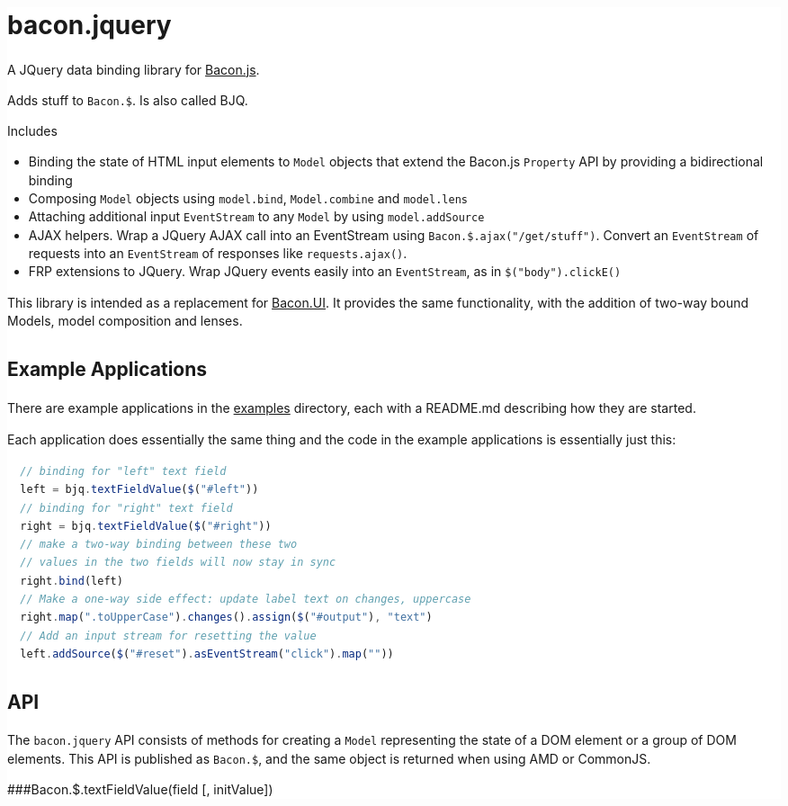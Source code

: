 # bacon.jquery

A JQuery data binding library for [Bacon.js](https://github.com/baconjs/bacon.js).

Adds stuff to `Bacon.$`. Is also called BJQ.

Includes

- Binding the state of HTML input elements to `Model` objects that extend
  the Bacon.js `Property` API by providing a bidirectional binding
- Composing `Model` objects using `model.bind`, `Model.combine` and `model.lens`
- Attaching additional input `EventStream` to any `Model` by using
  `model.addSource`
- AJAX helpers. Wrap a JQuery AJAX call into an EventStream using
  `Bacon.$.ajax("/get/stuff")`. Convert an `EventStream` of requests
into an `EventStream` of responses like `requests.ajax()`.
- FRP extensions to JQuery. Wrap JQuery events easily into an `EventStream`, as
  in `$("body").clickE()`

This library is intended as a replacement for [Bacon.UI](https://github.com/raimohanska/Bacon.UI.js). It provides the same functionality, with the addition of two-way bound Models, model composition and lenses.

## Example Applications

There are example applications in the [examples](https://github.com/baconjs/bacon.jquery/tree/master/examples) directory, each with a README.md describing how they are started.

Each application does essentially the same thing and the code in the example applications is essentially just this:

```js
  // binding for "left" text field
  left = bjq.textFieldValue($("#left"))
  // binding for "right" text field
  right = bjq.textFieldValue($("#right"))
  // make a two-way binding between these two
  // values in the two fields will now stay in sync
  right.bind(left)
  // Make a one-way side effect: update label text on changes, uppercase
  right.map(".toUpperCase").changes().assign($("#output"), "text")
  // Add an input stream for resetting the value
  left.addSource($("#reset").asEventStream("click").map(""))
```

## API

The `bacon.jquery` API consists of methods for creating a `Model` representing the
state of a DOM element or a group of DOM elements. This API is published
as `Bacon.$`, and the same object is returned when using AMD or
CommonJS.

###Bacon.$.textFieldValue(field [, initValue])
